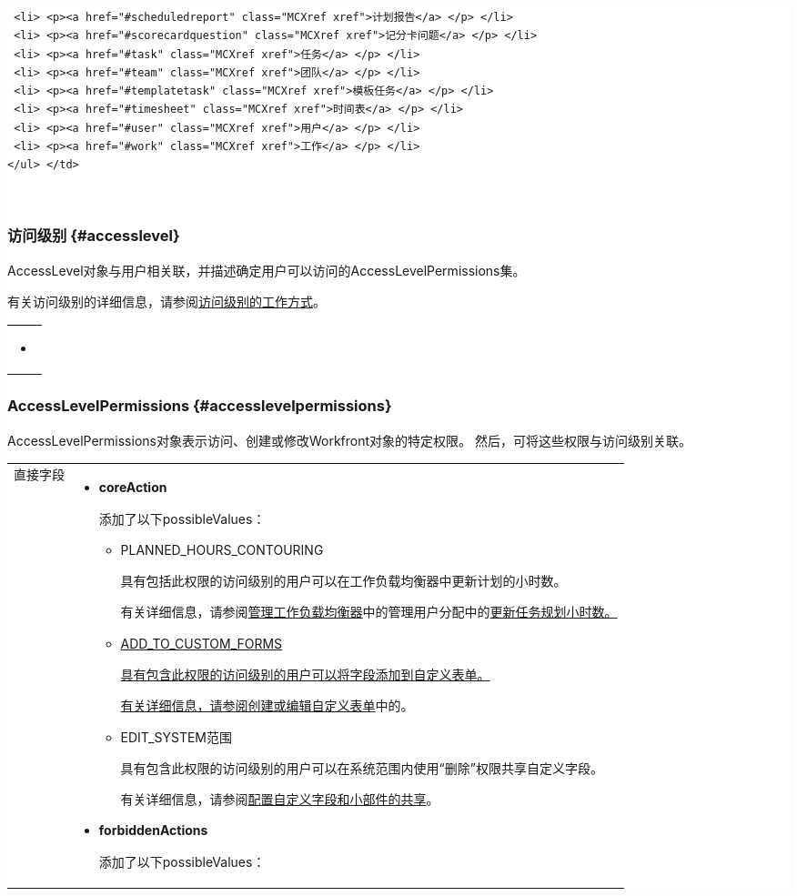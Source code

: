      <li> <p><a href="#scheduledreport" class="MCXref xref">计划报告</a> </p> </li> 
     <li> <p><a href="#scorecardquestion" class="MCXref xref">记分卡问题</a> </p> </li> 
     <li> <p><a href="#task" class="MCXref xref">任务</a> </p> </li> 
     <li> <p><a href="#team" class="MCXref xref">团队</a> </p> </li> 
     <li> <p><a href="#templatetask" class="MCXref xref">模板任务</a> </p> </li> 
     <li> <p><a href="#timesheet" class="MCXref xref">时间表</a> </p> </li> 
     <li> <p><a href="#user" class="MCXref xref">用户</a> </p> </li> 
     <li> <p><a href="#work" class="MCXref xref">工作</a> </p> </li> 
    </ul> </td> 
  </tr> 
 </tbody> 
</table>

 

### 访问级别 {#accesslevel}

AccessLevel对象与用户相关联，并描述确定用户可以访问的AccessLevelPermissions集。

有关访问级别的详细信息，请参阅[访问级别的工作方式](../../administration-and-setup/add-users/access-levels-and-object-permissions/access-levels.md)。

<table style="table-layout:auto">   
 <tbody> 
  <tr>  
   <td> 
    <ul> 
     <li style="font-weight: bold;"> <!--
       <p data-mc-conditions="QuicksilverOrClassic.Draft mode">fieldAccessPrivileges</p>
      --> <!--
       <p style="font-weight: normal;" data-mc-conditions="QuicksilverOrClassic.Draft mode">Added the possible value CPJ (Copy). This allows Users with Planner Access Level to copy Projects.</p>
      --> </li> 
    </ul> </td> 
  </tr> 
 </tbody> 
</table>

### AccessLevelPermissions {#accesslevelpermissions}

AccessLevelPermissions对象表示访问、创建或修改Workfront对象的特定权限。 然后，可将这些权限与访问级别关联。

<table style="table-layout:auto"> 
 <col data-mc-conditions=""> 
 <col data-mc-conditions=""> 
 <tbody> 
  <tr> 
   <td>直接字段</td> 
   <td> 
    <ul> 
     <li> <p><strong>coreAction</strong> </p> <p>添加了以下possibleValues：</p> 
      <ul> 
       <li> <p>PLANNED_HOURS_CONTOURING </p> <p>具有包括此权限的访问级别的用户可以在工作负载均衡器中更新计划的小时数。</p> <p>有关详细信息，请参阅<a href="../../resource-mgmt/workload-balancer/manage-user-allocations-workload-balancer.md" class="MCXref xref">管理工作负载均衡器</a>中的管理用户分配</a>中的<a href="../../resource-mgmt/workload-balancer/manage-user-allocations-workload-balancer.md#update" class="MCXref xref">更新任务规划小时数。</p> </li> 
       <li> <p>ADD_TO_CUSTOM_FORMS </p> <p>具有包含此权限的访问级别的用户可以将字段添加到自定义表单。</p> <p>有关详细信息，请参阅<a href="../../administration-and-setup/customize-workfront/create-manage-custom-forms/create-or-edit-a-custom-form.md" class="MCXref xref">创建或编辑自定义表单</a>中的<a href="../../administration-and-setup/customize-workfront/create-manage-custom-forms/create-or-edit-a-custom-form.md#add2" class="MCXref xref"></a>。</p> </li> 
       <li> <p>EDIT_SYSTEM范围 </p> <p>具有包含此权限的访问级别的用户可以在系统范围内使用“删除”权限共享自定义字段。</p> <p>有关详细信息，请参阅<a href="../../administration-and-setup/customize-workfront/create-manage-custom-forms/configure-sharing-for-a-custom-field.md" class="MCXref xref">配置自定义字段和小部件的共享</a>。</p> </li> 
      </ul> </li> 
     <li> <p><strong>forbiddenActions</strong> </p> <p>添加了以下possibleValues：</p> 
      <ul> 